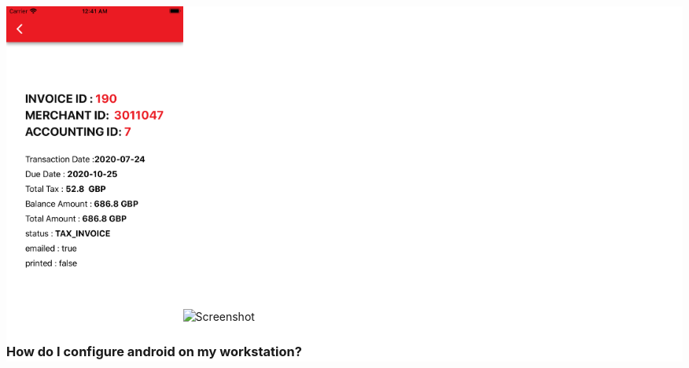 <img src="static/ios-screenshots/5.png" height="400" alt="Screenshot"/><img src="static/ios-screenshots/6.png" height="400" alt="Screenshot"/>
### How do I configure **android** on my workstation?
